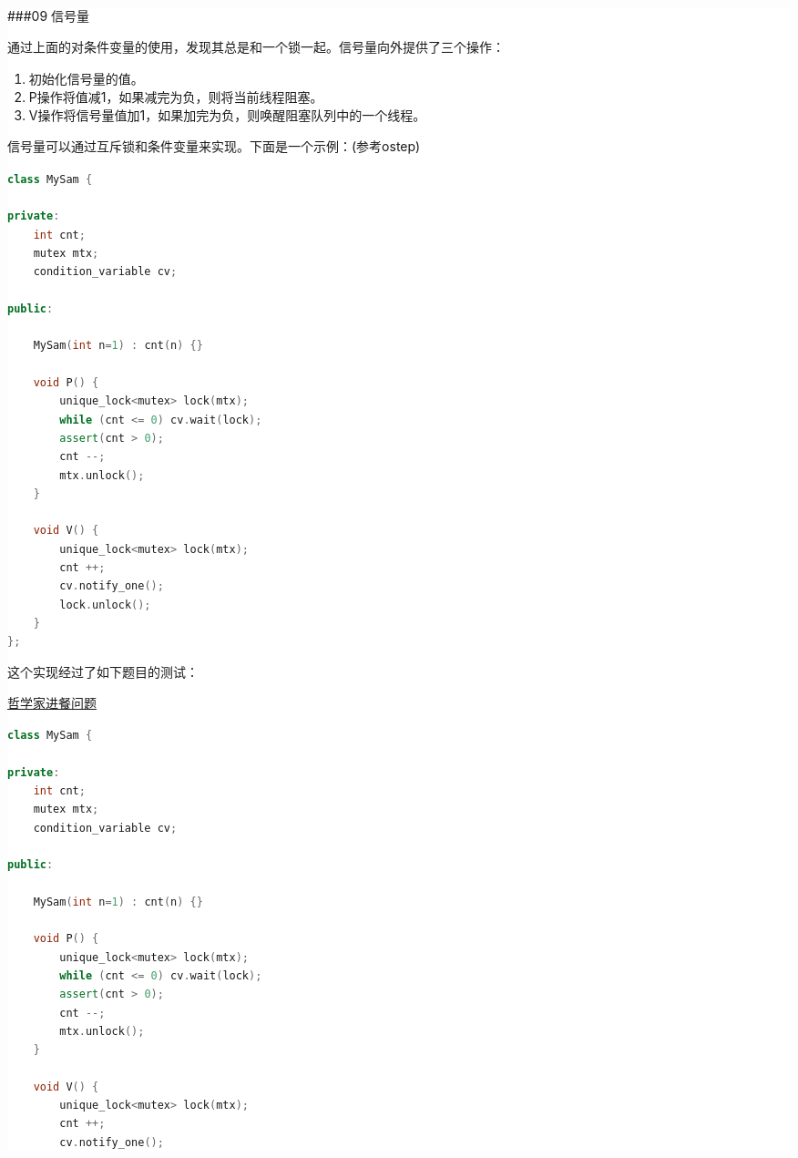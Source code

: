 ###09 信号量

通过上面的对条件变量的使用，发现其总是和一个锁一起。信号量向外提供了三个操作：

1. 初始化信号量的值。
2. P操作将值减1，如果减完为负，则将当前线程阻塞。
3. V操作将信号量值加1，如果加完为负，则唤醒阻塞队列中的一个线程。

信号量可以通过互斥锁和条件变量来实现。下面是一个示例：(参考ostep)

```c++
class MySam {

private:
    int cnt;
    mutex mtx;
    condition_variable cv;

public:

    MySam(int n=1) : cnt(n) {}

    void P() {
        unique_lock<mutex> lock(mtx);
        while (cnt <= 0) cv.wait(lock);
        assert(cnt > 0);
        cnt --;
        mtx.unlock();
    }

    void V() {
        unique_lock<mutex> lock(mtx);
        cnt ++;
        cv.notify_one();
        lock.unlock();
    }
};
```

这个实现经过了如下题目的测试：

[哲学家进餐问题](https://leetcode-cn.com/problems/the-dining-philosophers/)

```c++
class MySam {

private:
    int cnt;
    mutex mtx;
    condition_variable cv;

public:

    MySam(int n=1) : cnt(n) {}

    void P() {
        unique_lock<mutex> lock(mtx);
        while (cnt <= 0) cv.wait(lock);
        assert(cnt > 0);
        cnt --;
        mtx.unlock();
    }

    void V() {
        unique_lock<mutex> lock(mtx);
        cnt ++;
        cv.notify_one();
```